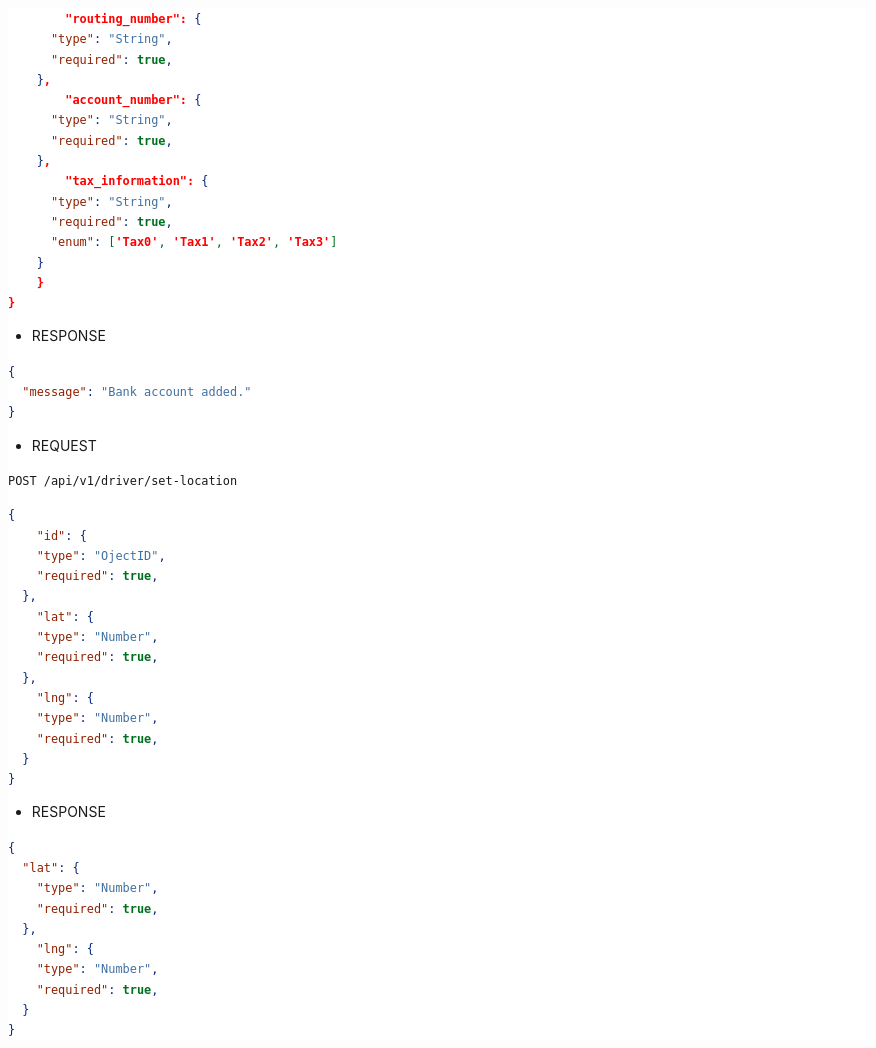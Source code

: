 ```json
		"routing_number": {
      "type": "String",
      "required": true,
    },
		"account_number": {
      "type": "String",
      "required": true,
    },
		"tax_information": {
      "type": "String",
      "required": true,
      "enum": ['Tax0', 'Tax1', 'Tax2', 'Tax3']
    }
	}
}
```
* RESPONSE
```json
{
  "message": "Bank account added."
}
```

* REQUEST
```
POST /api/v1/driver/set-location
```
```json
{
	"id": {
    "type": "OjectID",
    "required": true,
  },
	"lat": {
    "type": "Number",
    "required": true,
  },
	"lng": {
    "type": "Number",
    "required": true,
  }
}
```
* RESPONSE
```json
{
  "lat": {
    "type": "Number",
    "required": true,
  },
	"lng": {
    "type": "Number",
    "required": true,
  }
}
```
